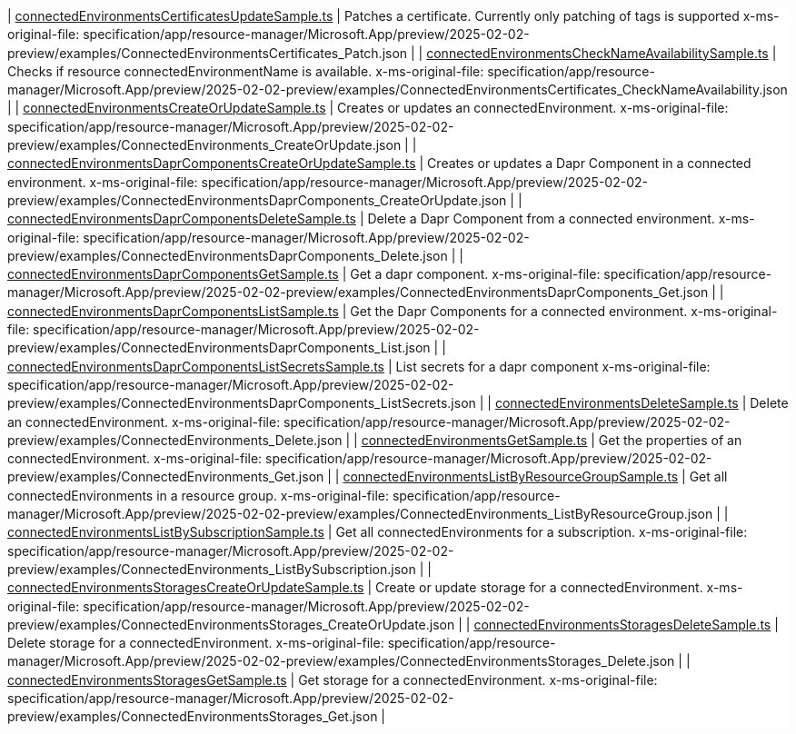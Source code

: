 | [connectedEnvironmentsCertificatesUpdateSample.ts][connectedenvironmentscertificatesupdatesample]                                       | Patches a certificate. Currently only patching of tags is supported x-ms-original-file: specification/app/resource-manager/Microsoft.App/preview/2025-02-02-preview/examples/ConnectedEnvironmentsCertificates_Patch.json                                    |
| [connectedEnvironmentsCheckNameAvailabilitySample.ts][connectedenvironmentschecknameavailabilitysample]                                 | Checks if resource connectedEnvironmentName is available. x-ms-original-file: specification/app/resource-manager/Microsoft.App/preview/2025-02-02-preview/examples/ConnectedEnvironmentsCertificates_CheckNameAvailability.json                              |
| [connectedEnvironmentsCreateOrUpdateSample.ts][connectedenvironmentscreateorupdatesample]                                               | Creates or updates an connectedEnvironment. x-ms-original-file: specification/app/resource-manager/Microsoft.App/preview/2025-02-02-preview/examples/ConnectedEnvironments_CreateOrUpdate.json                                                               |
| [connectedEnvironmentsDaprComponentsCreateOrUpdateSample.ts][connectedenvironmentsdaprcomponentscreateorupdatesample]                   | Creates or updates a Dapr Component in a connected environment. x-ms-original-file: specification/app/resource-manager/Microsoft.App/preview/2025-02-02-preview/examples/ConnectedEnvironmentsDaprComponents_CreateOrUpdate.json                             |
| [connectedEnvironmentsDaprComponentsDeleteSample.ts][connectedenvironmentsdaprcomponentsdeletesample]                                   | Delete a Dapr Component from a connected environment. x-ms-original-file: specification/app/resource-manager/Microsoft.App/preview/2025-02-02-preview/examples/ConnectedEnvironmentsDaprComponents_Delete.json                                               |
| [connectedEnvironmentsDaprComponentsGetSample.ts][connectedenvironmentsdaprcomponentsgetsample]                                         | Get a dapr component. x-ms-original-file: specification/app/resource-manager/Microsoft.App/preview/2025-02-02-preview/examples/ConnectedEnvironmentsDaprComponents_Get.json                                                                                  |
| [connectedEnvironmentsDaprComponentsListSample.ts][connectedenvironmentsdaprcomponentslistsample]                                       | Get the Dapr Components for a connected environment. x-ms-original-file: specification/app/resource-manager/Microsoft.App/preview/2025-02-02-preview/examples/ConnectedEnvironmentsDaprComponents_List.json                                                  |
| [connectedEnvironmentsDaprComponentsListSecretsSample.ts][connectedenvironmentsdaprcomponentslistsecretssample]                         | List secrets for a dapr component x-ms-original-file: specification/app/resource-manager/Microsoft.App/preview/2025-02-02-preview/examples/ConnectedEnvironmentsDaprComponents_ListSecrets.json                                                              |
| [connectedEnvironmentsDeleteSample.ts][connectedenvironmentsdeletesample]                                                               | Delete an connectedEnvironment. x-ms-original-file: specification/app/resource-manager/Microsoft.App/preview/2025-02-02-preview/examples/ConnectedEnvironments_Delete.json                                                                                   |
| [connectedEnvironmentsGetSample.ts][connectedenvironmentsgetsample]                                                                     | Get the properties of an connectedEnvironment. x-ms-original-file: specification/app/resource-manager/Microsoft.App/preview/2025-02-02-preview/examples/ConnectedEnvironments_Get.json                                                                       |
| [connectedEnvironmentsListByResourceGroupSample.ts][connectedenvironmentslistbyresourcegroupsample]                                     | Get all connectedEnvironments in a resource group. x-ms-original-file: specification/app/resource-manager/Microsoft.App/preview/2025-02-02-preview/examples/ConnectedEnvironments_ListByResourceGroup.json                                                   |
| [connectedEnvironmentsListBySubscriptionSample.ts][connectedenvironmentslistbysubscriptionsample]                                       | Get all connectedEnvironments for a subscription. x-ms-original-file: specification/app/resource-manager/Microsoft.App/preview/2025-02-02-preview/examples/ConnectedEnvironments_ListBySubscription.json                                                     |
| [connectedEnvironmentsStoragesCreateOrUpdateSample.ts][connectedenvironmentsstoragescreateorupdatesample]                               | Create or update storage for a connectedEnvironment. x-ms-original-file: specification/app/resource-manager/Microsoft.App/preview/2025-02-02-preview/examples/ConnectedEnvironmentsStorages_CreateOrUpdate.json                                              |
| [connectedEnvironmentsStoragesDeleteSample.ts][connectedenvironmentsstoragesdeletesample]                                               | Delete storage for a connectedEnvironment. x-ms-original-file: specification/app/resource-manager/Microsoft.App/preview/2025-02-02-preview/examples/ConnectedEnvironmentsStorages_Delete.json                                                                |
| [connectedEnvironmentsStoragesGetSample.ts][connectedenvironmentsstoragesgetsample]                                                     | Get storage for a connectedEnvironment. x-ms-original-file: specification/app/resource-manager/Microsoft.App/preview/2025-02-02-preview/examples/ConnectedEnvironmentsStorages_Get.json                                                                      |

[appresiliencycreateorupdatesample]: https://github.com/Azure/azure-sdk-for-js/blob/main/sdk/appcontainers/arm-appcontainers/samples/v3-beta/typescript/src/appResiliencyCreateOrUpdateSample.ts
[appresiliencydeletesample]: https://github.com/Azure/azure-sdk-for-js/blob/main/sdk/appcontainers/arm-appcontainers/samples/v3-beta/typescript/src/appResiliencyDeleteSample.ts
[appresiliencygetsample]: https://github.com/Azure/azure-sdk-for-js/blob/main/sdk/appcontainers/arm-appcontainers/samples/v3-beta/typescript/src/appResiliencyGetSample.ts
[appresiliencylistsample]: https://github.com/Azure/azure-sdk-for-js/blob/main/sdk/appcontainers/arm-appcontainers/samples/v3-beta/typescript/src/appResiliencyListSample.ts
[appresiliencyupdatesample]: https://github.com/Azure/azure-sdk-for-js/blob/main/sdk/appcontainers/arm-appcontainers/samples/v3-beta/typescript/src/appResiliencyUpdateSample.ts
[availableworkloadprofilesgetsample]: https://github.com/Azure/azure-sdk-for-js/blob/main/sdk/appcontainers/arm-appcontainers/samples/v3-beta/typescript/src/availableWorkloadProfilesGetSample.ts
[billingmetersgetsample]: https://github.com/Azure/azure-sdk-for-js/blob/main/sdk/appcontainers/arm-appcontainers/samples/v3-beta/typescript/src/billingMetersGetSample.ts
[buildauthtokenlistsample]: https://github.com/Azure/azure-sdk-for-js/blob/main/sdk/appcontainers/arm-appcontainers/samples/v3-beta/typescript/src/buildAuthTokenListSample.ts
[builderscreateorupdatesample]: https://github.com/Azure/azure-sdk-for-js/blob/main/sdk/appcontainers/arm-appcontainers/samples/v3-beta/typescript/src/buildersCreateOrUpdateSample.ts
[buildersdeletesample]: https://github.com/Azure/azure-sdk-for-js/blob/main/sdk/appcontainers/arm-appcontainers/samples/v3-beta/typescript/src/buildersDeleteSample.ts
[buildersgetsample]: https://github.com/Azure/azure-sdk-for-js/blob/main/sdk/appcontainers/arm-appcontainers/samples/v3-beta/typescript/src/buildersGetSample.ts
[builderslistbyresourcegroupsample]: https://github.com/Azure/azure-sdk-for-js/blob/main/sdk/appcontainers/arm-appcontainers/samples/v3-beta/typescript/src/buildersListByResourceGroupSample.ts
[builderslistbysubscriptionsample]: https://github.com/Azure/azure-sdk-for-js/blob/main/sdk/appcontainers/arm-appcontainers/samples/v3-beta/typescript/src/buildersListBySubscriptionSample.ts
[buildersupdatesample]: https://github.com/Azure/azure-sdk-for-js/blob/main/sdk/appcontainers/arm-appcontainers/samples/v3-beta/typescript/src/buildersUpdateSample.ts
[buildsbybuilderresourcelistsample]: https://github.com/Azure/azure-sdk-for-js/blob/main/sdk/appcontainers/arm-appcontainers/samples/v3-beta/typescript/src/buildsByBuilderResourceListSample.ts
[buildscreateorupdatesample]: https://github.com/Azure/azure-sdk-for-js/blob/main/sdk/appcontainers/arm-appcontainers/samples/v3-beta/typescript/src/buildsCreateOrUpdateSample.ts
[buildsdeletesample]: https://github.com/Azure/azure-sdk-for-js/blob/main/sdk/appcontainers/arm-appcontainers/samples/v3-beta/typescript/src/buildsDeleteSample.ts
[buildsgetsample]: https://github.com/Azure/azure-sdk-for-js/blob/main/sdk/appcontainers/arm-appcontainers/samples/v3-beta/typescript/src/buildsGetSample.ts
[certificatescreateorupdatesample]: https://github.com/Azure/azure-sdk-for-js/blob/main/sdk/appcontainers/arm-appcontainers/samples/v3-beta/typescript/src/certificatesCreateOrUpdateSample.ts
[certificatesdeletesample]: https://github.com/Azure/azure-sdk-for-js/blob/main/sdk/appcontainers/arm-appcontainers/samples/v3-beta/typescript/src/certificatesDeleteSample.ts
[certificatesgetsample]: https://github.com/Azure/azure-sdk-for-js/blob/main/sdk/appcontainers/arm-appcontainers/samples/v3-beta/typescript/src/certificatesGetSample.ts
[certificateslistsample]: https://github.com/Azure/azure-sdk-for-js/blob/main/sdk/appcontainers/arm-appcontainers/samples/v3-beta/typescript/src/certificatesListSample.ts
[certificatesupdatesample]: https://github.com/Azure/azure-sdk-for-js/blob/main/sdk/appcontainers/arm-appcontainers/samples/v3-beta/typescript/src/certificatesUpdateSample.ts
[connectedenvironmentscertificatescreateorupdatesample]: https://github.com/Azure/azure-sdk-for-js/blob/main/sdk/appcontainers/arm-appcontainers/samples/v3-beta/typescript/src/connectedEnvironmentsCertificatesCreateOrUpdateSample.ts
[connectedenvironmentscertificatesdeletesample]: https://github.com/Azure/azure-sdk-for-js/blob/main/sdk/appcontainers/arm-appcontainers/samples/v3-beta/typescript/src/connectedEnvironmentsCertificatesDeleteSample.ts
[connectedenvironmentscertificatesgetsample]: https://github.com/Azure/azure-sdk-for-js/blob/main/sdk/appcontainers/arm-appcontainers/samples/v3-beta/typescript/src/connectedEnvironmentsCertificatesGetSample.ts
[connectedenvironmentscertificateslistsample]: https://github.com/Azure/azure-sdk-for-js/blob/main/sdk/appcontainers/arm-appcontainers/samples/v3-beta/typescript/src/connectedEnvironmentsCertificatesListSample.ts
[connectedenvironmentscertificatesupdatesample]: https://github.com/Azure/azure-sdk-for-js/blob/main/sdk/appcontainers/arm-appcontainers/samples/v3-beta/typescript/src/connectedEnvironmentsCertificatesUpdateSample.ts
[connectedenvironmentschecknameavailabilitysample]: https://github.com/Azure/azure-sdk-for-js/blob/main/sdk/appcontainers/arm-appcontainers/samples/v3-beta/typescript/src/connectedEnvironmentsCheckNameAvailabilitySample.ts
[connectedenvironmentscreateorupdatesample]: https://github.com/Azure/azure-sdk-for-js/blob/main/sdk/appcontainers/arm-appcontainers/samples/v3-beta/typescript/src/connectedEnvironmentsCreateOrUpdateSample.ts
[connectedenvironmentsdaprcomponentscreateorupdatesample]: https://github.com/Azure/azure-sdk-for-js/blob/main/sdk/appcontainers/arm-appcontainers/samples/v3-beta/typescript/src/connectedEnvironmentsDaprComponentsCreateOrUpdateSample.ts
[connectedenvironmentsdaprcomponentsdeletesample]: https://github.com/Azure/azure-sdk-for-js/blob/main/sdk/appcontainers/arm-appcontainers/samples/v3-beta/typescript/src/connectedEnvironmentsDaprComponentsDeleteSample.ts
[connectedenvironmentsdaprcomponentsgetsample]: https://github.com/Azure/azure-sdk-for-js/blob/main/sdk/appcontainers/arm-appcontainers/samples/v3-beta/typescript/src/connectedEnvironmentsDaprComponentsGetSample.ts
[connectedenvironmentsdaprcomponentslistsample]: https://github.com/Azure/azure-sdk-for-js/blob/main/sdk/appcontainers/arm-appcontainers/samples/v3-beta/typescript/src/connectedEnvironmentsDaprComponentsListSample.ts
[connectedenvironmentsdaprcomponentslistsecretssample]: https://github.com/Azure/azure-sdk-for-js/blob/main/sdk/appcontainers/arm-appcontainers/samples/v3-beta/typescript/src/connectedEnvironmentsDaprComponentsListSecretsSample.ts
[connectedenvironmentsdeletesample]: https://github.com/Azure/azure-sdk-for-js/blob/main/sdk/appcontainers/arm-appcontainers/samples/v3-beta/typescript/src/connectedEnvironmentsDeleteSample.ts
[connectedenvironmentsgetsample]: https://github.com/Azure/azure-sdk-for-js/blob/main/sdk/appcontainers/arm-appcontainers/samples/v3-beta/typescript/src/connectedEnvironmentsGetSample.ts
[connectedenvironmentslistbyresourcegroupsample]: https://github.com/Azure/azure-sdk-for-js/blob/main/sdk/appcontainers/arm-appcontainers/samples/v3-beta/typescript/src/connectedEnvironmentsListByResourceGroupSample.ts
[connectedenvironmentslistbysubscriptionsample]: https://github.com/Azure/azure-sdk-for-js/blob/main/sdk/appcontainers/arm-appcontainers/samples/v3-beta/typescript/src/connectedEnvironmentsListBySubscriptionSample.ts
[connectedenvironmentsstoragescreateorupdatesample]: https://github.com/Azure/azure-sdk-for-js/blob/main/sdk/appcontainers/arm-appcontainers/samples/v3-beta/typescript/src/connectedEnvironmentsStoragesCreateOrUpdateSample.ts
[connectedenvironmentsstoragesdeletesample]: https://github.com/Azure/azure-sdk-for-js/blob/main/sdk/appcontainers/arm-appcontainers/samples/v3-beta/typescript/src/connectedEnvironmentsStoragesDeleteSample.ts
[connectedenvironmentsstoragesgetsample]: https://github.com/Azure/azure-sdk-for-js/blob/main/sdk/appcontainers/arm-appcontainers/samples/v3-beta/typescript/src/connectedEnvironmentsStoragesGetSample.ts
[connectedenvironmentsstorageslistsample]: https://github.com/Azure/azure-sdk-for-js/blob/main/sdk/appcontainers/arm-appcontainers/samples/v3-beta/typescript/src/connectedEnvironmentsStoragesListSample.ts
[connectedenvironmentsupdatesample]: https://github.com/Azure/azure-sdk-for-js/blob/main/sdk/appcontainers/arm-appcontainers/samples/v3-beta/typescript/src/connectedEnvironmentsUpdateSample.ts
[containerappsauthconfigscreateorupdatesample]: https://github.com/Azure/azure-sdk-for-js/blob/main/sdk/appcontainers/arm-appcontainers/samples/v3-beta/typescript/src/containerAppsAuthConfigsCreateOrUpdateSample.ts
[containerappsauthconfigsdeletesample]: https://github.com/Azure/azure-sdk-for-js/blob/main/sdk/appcontainers/arm-appcontainers/samples/v3-beta/typescript/src/containerAppsAuthConfigsDeleteSample.ts
[containerappsauthconfigsgetsample]: https://github.com/Azure/azure-sdk-for-js/blob/main/sdk/appcontainers/arm-appcontainers/samples/v3-beta/typescript/src/containerAppsAuthConfigsGetSample.ts
[containerappsauthconfigslistbycontainerappsample]: https://github.com/Azure/azure-sdk-for-js/blob/main/sdk/appcontainers/arm-appcontainers/samples/v3-beta/typescript/src/containerAppsAuthConfigsListByContainerAppSample.ts
[containerappsbuildsbycontainerapplistsample]: https://github.com/Azure/azure-sdk-for-js/blob/main/sdk/appcontainers/arm-appcontainers/samples/v3-beta/typescript/src/containerAppsBuildsByContainerAppListSample.ts
[containerappsbuildsdeletesample]: https://github.com/Azure/azure-sdk-for-js/blob/main/sdk/appcontainers/arm-appcontainers/samples/v3-beta/typescript/src/containerAppsBuildsDeleteSample.ts
[containerappsbuildsgetsample]: https://github.com/Azure/azure-sdk-for-js/blob/main/sdk/appcontainers/arm-appcontainers/samples/v3-beta/typescript/src/containerAppsBuildsGetSample.ts
[containerappscreateorupdatesample]: https://github.com/Azure/azure-sdk-for-js/blob/main/sdk/appcontainers/arm-appcontainers/samples/v3-beta/typescript/src/containerAppsCreateOrUpdateSample.ts
[containerappsdeletesample]: https://github.com/Azure/azure-sdk-for-js/blob/main/sdk/appcontainers/arm-appcontainers/samples/v3-beta/typescript/src/containerAppsDeleteSample.ts
[containerappsdiagnosticsgetdetectorsample]: https://github.com/Azure/azure-sdk-for-js/blob/main/sdk/appcontainers/arm-appcontainers/samples/v3-beta/typescript/src/containerAppsDiagnosticsGetDetectorSample.ts
[containerappsdiagnosticsgetrevisionsample]: https://github.com/Azure/azure-sdk-for-js/blob/main/sdk/appcontainers/arm-appcontainers/samples/v3-beta/typescript/src/containerAppsDiagnosticsGetRevisionSample.ts
[containerappsdiagnosticsgetrootsample]: https://github.com/Azure/azure-sdk-for-js/blob/main/sdk/appcontainers/arm-appcontainers/samples/v3-beta/typescript/src/containerAppsDiagnosticsGetRootSample.ts
[containerappsdiagnosticslistdetectorssample]: https://github.com/Azure/azure-sdk-for-js/blob/main/sdk/appcontainers/arm-appcontainers/samples/v3-beta/typescript/src/containerAppsDiagnosticsListDetectorsSample.ts
[containerappsdiagnosticslistrevisionssample]: https://github.com/Azure/azure-sdk-for-js/blob/main/sdk/appcontainers/arm-appcontainers/samples/v3-beta/typescript/src/containerAppsDiagnosticsListRevisionsSample.ts
[containerappsgetauthtokensample]: https://github.com/Azure/azure-sdk-for-js/blob/main/sdk/appcontainers/arm-appcontainers/samples/v3-beta/typescript/src/containerAppsGetAuthTokenSample.ts
[containerappsgetsample]: https://github.com/Azure/azure-sdk-for-js/blob/main/sdk/appcontainers/arm-appcontainers/samples/v3-beta/typescript/src/containerAppsGetSample.ts
[containerappslabelhistorydeletelabelhistorysample]: https://github.com/Azure/azure-sdk-for-js/blob/main/sdk/appcontainers/arm-appcontainers/samples/v3-beta/typescript/src/containerAppsLabelHistoryDeleteLabelHistorySample.ts
[containerappslabelhistorygetlabelhistorysample]: https://github.com/Azure/azure-sdk-for-js/blob/main/sdk/appcontainers/arm-appcontainers/samples/v3-beta/typescript/src/containerAppsLabelHistoryGetLabelHistorySample.ts
[containerappslabelhistorylistlabelhistorysample]: https://github.com/Azure/azure-sdk-for-js/blob/main/sdk/appcontainers/arm-appcontainers/samples/v3-beta/typescript/src/containerAppsLabelHistoryListLabelHistorySample.ts
[containerappslistbyresourcegroupsample]: https://github.com/Azure/azure-sdk-for-js/blob/main/sdk/appcontainers/arm-appcontainers/samples/v3-beta/typescript/src/containerAppsListByResourceGroupSample.ts
[containerappslistbysubscriptionsample]: https://github.com/Azure/azure-sdk-for-js/blob/main/sdk/appcontainers/arm-appcontainers/samples/v3-beta/typescript/src/containerAppsListBySubscriptionSample.ts
[containerappslistcustomhostnameanalysissample]: https://github.com/Azure/azure-sdk-for-js/blob/main/sdk/appcontainers/arm-appcontainers/samples/v3-beta/typescript/src/containerAppsListCustomHostNameAnalysisSample.ts
[containerappslistsecretssample]: https://github.com/Azure/azure-sdk-for-js/blob/main/sdk/appcontainers/arm-appcontainers/samples/v3-beta/typescript/src/containerAppsListSecretsSample.ts
[containerappspatchesapplysample]: https://github.com/Azure/azure-sdk-for-js/blob/main/sdk/appcontainers/arm-appcontainers/samples/v3-beta/typescript/src/containerAppsPatchesApplySample.ts
[containerappspatchesdeletesample]: https://github.com/Azure/azure-sdk-for-js/blob/main/sdk/appcontainers/arm-appcontainers/samples/v3-beta/typescript/src/containerAppsPatchesDeleteSample.ts
[containerappspatchesgetsample]: https://github.com/Azure/azure-sdk-for-js/blob/main/sdk/appcontainers/arm-appcontainers/samples/v3-beta/typescript/src/containerAppsPatchesGetSample.ts
[containerappspatcheslistbycontainerappsample]: https://github.com/Azure/azure-sdk-for-js/blob/main/sdk/appcontainers/arm-appcontainers/samples/v3-beta/typescript/src/containerAppsPatchesListByContainerAppSample.ts
[containerappspatchesskipconfiguresample]: https://github.com/Azure/azure-sdk-for-js/blob/main/sdk/appcontainers/arm-appcontainers/samples/v3-beta/typescript/src/containerAppsPatchesSkipConfigureSample.ts
[containerappsrevisionreplicasgetreplicasample]: https://github.com/Azure/azure-sdk-for-js/blob/main/sdk/appcontainers/arm-appcontainers/samples/v3-beta/typescript/src/containerAppsRevisionReplicasGetReplicaSample.ts
[containerappsrevisionreplicaslistreplicassample]: https://github.com/Azure/azure-sdk-for-js/blob/main/sdk/appcontainers/arm-appcontainers/samples/v3-beta/typescript/src/containerAppsRevisionReplicasListReplicasSample.ts
[containerappsrevisionsactivaterevisionsample]: https://github.com/Azure/azure-sdk-for-js/blob/main/sdk/appcontainers/arm-appcontainers/samples/v3-beta/typescript/src/containerAppsRevisionsActivateRevisionSample.ts
[containerappsrevisionsdeactivaterevisionsample]: https://github.com/Azure/azure-sdk-for-js/blob/main/sdk/appcontainers/arm-appcontainers/samples/v3-beta/typescript/src/containerAppsRevisionsDeactivateRevisionSample.ts
[containerappsrevisionsgetrevisionsample]: https://github.com/Azure/azure-sdk-for-js/blob/main/sdk/appcontainers/arm-appcontainers/samples/v3-beta/typescript/src/containerAppsRevisionsGetRevisionSample.ts
[containerappsrevisionslistrevisionssample]: https://github.com/Azure/azure-sdk-for-js/blob/main/sdk/appcontainers/arm-appcontainers/samples/v3-beta/typescript/src/containerAppsRevisionsListRevisionsSample.ts
[containerappsrevisionsrestartrevisionsample]: https://github.com/Azure/azure-sdk-for-js/blob/main/sdk/appcontainers/arm-appcontainers/samples/v3-beta/typescript/src/containerAppsRevisionsRestartRevisionSample.ts
[containerappssessionpoolscreateorupdatesample]: https://github.com/Azure/azure-sdk-for-js/blob/main/sdk/appcontainers/arm-appcontainers/samples/v3-beta/typescript/src/containerAppsSessionPoolsCreateOrUpdateSample.ts
[containerappssessionpoolsdeletesample]: https://github.com/Azure/azure-sdk-for-js/blob/main/sdk/appcontainers/arm-appcontainers/samples/v3-beta/typescript/src/containerAppsSessionPoolsDeleteSample.ts
[containerappssessionpoolsgetsample]: https://github.com/Azure/azure-sdk-for-js/blob/main/sdk/appcontainers/arm-appcontainers/samples/v3-beta/typescript/src/containerAppsSessionPoolsGetSample.ts
[containerappssessionpoolslistbyresourcegroupsample]: https://github.com/Azure/azure-sdk-for-js/blob/main/sdk/appcontainers/arm-appcontainers/samples/v3-beta/typescript/src/containerAppsSessionPoolsListByResourceGroupSample.ts
[containerappssessionpoolslistbysubscriptionsample]: https://github.com/Azure/azure-sdk-for-js/blob/main/sdk/appcontainers/arm-appcontainers/samples/v3-beta/typescript/src/containerAppsSessionPoolsListBySubscriptionSample.ts
[containerappssessionpoolsupdatesample]: https://github.com/Azure/azure-sdk-for-js/blob/main/sdk/appcontainers/arm-appcontainers/samples/v3-beta/typescript/src/containerAppsSessionPoolsUpdateSample.ts
[containerappssourcecontrolscreateorupdatesample]: https://github.com/Azure/azure-sdk-for-js/blob/main/sdk/appcontainers/arm-appcontainers/samples/v3-beta/typescript/src/containerAppsSourceControlsCreateOrUpdateSample.ts
[containerappssourcecontrolsdeletesample]: https://github.com/Azure/azure-sdk-for-js/blob/main/sdk/appcontainers/arm-appcontainers/samples/v3-beta/typescript/src/containerAppsSourceControlsDeleteSample.ts
[containerappssourcecontrolsgetsample]: https://github.com/Azure/azure-sdk-for-js/blob/main/sdk/appcontainers/arm-appcontainers/samples/v3-beta/typescript/src/containerAppsSourceControlsGetSample.ts
[containerappssourcecontrolslistbycontainerappsample]: https://github.com/Azure/azure-sdk-for-js/blob/main/sdk/appcontainers/arm-appcontainers/samples/v3-beta/typescript/src/containerAppsSourceControlsListByContainerAppSample.ts
[containerappsstartsample]: https://github.com/Azure/azure-sdk-for-js/blob/main/sdk/appcontainers/arm-appcontainers/samples/v3-beta/typescript/src/containerAppsStartSample.ts
[containerappsstopsample]: https://github.com/Azure/azure-sdk-for-js/blob/main/sdk/appcontainers/arm-appcontainers/samples/v3-beta/typescript/src/containerAppsStopSample.ts
[containerappsupdatesample]: https://github.com/Azure/azure-sdk-for-js/blob/main/sdk/appcontainers/arm-appcontainers/samples/v3-beta/typescript/src/containerAppsUpdateSample.ts
[daprcomponentresiliencypoliciescreateorupdatesample]: https://github.com/Azure/azure-sdk-for-js/blob/main/sdk/appcontainers/arm-appcontainers/samples/v3-beta/typescript/src/daprComponentResiliencyPoliciesCreateOrUpdateSample.ts
[daprcomponentresiliencypoliciesdeletesample]: https://github.com/Azure/azure-sdk-for-js/blob/main/sdk/appcontainers/arm-appcontainers/samples/v3-beta/typescript/src/daprComponentResiliencyPoliciesDeleteSample.ts
[daprcomponentresiliencypoliciesgetsample]: https://github.com/Azure/azure-sdk-for-js/blob/main/sdk/appcontainers/arm-appcontainers/samples/v3-beta/typescript/src/daprComponentResiliencyPoliciesGetSample.ts
[daprcomponentresiliencypolicieslistsample]: https://github.com/Azure/azure-sdk-for-js/blob/main/sdk/appcontainers/arm-appcontainers/samples/v3-beta/typescript/src/daprComponentResiliencyPoliciesListSample.ts
[daprcomponentscreateorupdatesample]: https://github.com/Azure/azure-sdk-for-js/blob/main/sdk/appcontainers/arm-appcontainers/samples/v3-beta/typescript/src/daprComponentsCreateOrUpdateSample.ts
[daprcomponentsdeletesample]: https://github.com/Azure/azure-sdk-for-js/blob/main/sdk/appcontainers/arm-appcontainers/samples/v3-beta/typescript/src/daprComponentsDeleteSample.ts
[daprcomponentsgetsample]: https://github.com/Azure/azure-sdk-for-js/blob/main/sdk/appcontainers/arm-appcontainers/samples/v3-beta/typescript/src/daprComponentsGetSample.ts
[daprcomponentslistsample]: https://github.com/Azure/azure-sdk-for-js/blob/main/sdk/appcontainers/arm-appcontainers/samples/v3-beta/typescript/src/daprComponentsListSample.ts
[daprcomponentslistsecretssample]: https://github.com/Azure/azure-sdk-for-js/blob/main/sdk/appcontainers/arm-appcontainers/samples/v3-beta/typescript/src/daprComponentsListSecretsSample.ts
[daprsubscriptionscreateorupdatesample]: https://github.com/Azure/azure-sdk-for-js/blob/main/sdk/appcontainers/arm-appcontainers/samples/v3-beta/typescript/src/daprSubscriptionsCreateOrUpdateSample.ts
[daprsubscriptionsdeletesample]: https://github.com/Azure/azure-sdk-for-js/blob/main/sdk/appcontainers/arm-appcontainers/samples/v3-beta/typescript/src/daprSubscriptionsDeleteSample.ts
[daprsubscriptionsgetsample]: https://github.com/Azure/azure-sdk-for-js/blob/main/sdk/appcontainers/arm-appcontainers/samples/v3-beta/typescript/src/daprSubscriptionsGetSample.ts
[daprsubscriptionslistsample]: https://github.com/Azure/azure-sdk-for-js/blob/main/sdk/appcontainers/arm-appcontainers/samples/v3-beta/typescript/src/daprSubscriptionsListSample.ts
[dotnetcomponentscreateorupdatesample]: https://github.com/Azure/azure-sdk-for-js/blob/main/sdk/appcontainers/arm-appcontainers/samples/v3-beta/typescript/src/dotNetComponentsCreateOrUpdateSample.ts
[dotnetcomponentsdeletesample]: https://github.com/Azure/azure-sdk-for-js/blob/main/sdk/appcontainers/arm-appcontainers/samples/v3-beta/typescript/src/dotNetComponentsDeleteSample.ts
[dotnetcomponentsgetsample]: https://github.com/Azure/azure-sdk-for-js/blob/main/sdk/appcontainers/arm-appcontainers/samples/v3-beta/typescript/src/dotNetComponentsGetSample.ts
[dotnetcomponentslistsample]: https://github.com/Azure/azure-sdk-for-js/blob/main/sdk/appcontainers/arm-appcontainers/samples/v3-beta/typescript/src/dotNetComponentsListSample.ts
[dotnetcomponentsupdatesample]: https://github.com/Azure/azure-sdk-for-js/blob/main/sdk/appcontainers/arm-appcontainers/samples/v3-beta/typescript/src/dotNetComponentsUpdateSample.ts
[functionsextensioninvokefunctionshostsample]: https://github.com/Azure/azure-sdk-for-js/blob/main/sdk/appcontainers/arm-appcontainers/samples/v3-beta/typescript/src/functionsExtensionInvokeFunctionsHostSample.ts
[getcustomdomainverificationidsample]: https://github.com/Azure/azure-sdk-for-js/blob/main/sdk/appcontainers/arm-appcontainers/samples/v3-beta/typescript/src/getCustomDomainVerificationIdSample.ts
[httprouteconfigcreateorupdatesample]: https://github.com/Azure/azure-sdk-for-js/blob/main/sdk/appcontainers/arm-appcontainers/samples/v3-beta/typescript/src/httpRouteConfigCreateOrUpdateSample.ts
[httprouteconfigdeletesample]: https://github.com/Azure/azure-sdk-for-js/blob/main/sdk/appcontainers/arm-appcontainers/samples/v3-beta/typescript/src/httpRouteConfigDeleteSample.ts
[httprouteconfiggetsample]: https://github.com/Azure/azure-sdk-for-js/blob/main/sdk/appcontainers/arm-appcontainers/samples/v3-beta/typescript/src/httpRouteConfigGetSample.ts
[httprouteconfiglistsample]: https://github.com/Azure/azure-sdk-for-js/blob/main/sdk/appcontainers/arm-appcontainers/samples/v3-beta/typescript/src/httpRouteConfigListSample.ts
[httprouteconfigupdatesample]: https://github.com/Azure/azure-sdk-for-js/blob/main/sdk/appcontainers/arm-appcontainers/samples/v3-beta/typescript/src/httpRouteConfigUpdateSample.ts
[javacomponentscreateorupdatesample]: https://github.com/Azure/azure-sdk-for-js/blob/main/sdk/appcontainers/arm-appcontainers/samples/v3-beta/typescript/src/javaComponentsCreateOrUpdateSample.ts
[javacomponentsdeletesample]: https://github.com/Azure/azure-sdk-for-js/blob/main/sdk/appcontainers/arm-appcontainers/samples/v3-beta/typescript/src/javaComponentsDeleteSample.ts
[javacomponentsgetsample]: https://github.com/Azure/azure-sdk-for-js/blob/main/sdk/appcontainers/arm-appcontainers/samples/v3-beta/typescript/src/javaComponentsGetSample.ts
[javacomponentslistsample]: https://github.com/Azure/azure-sdk-for-js/blob/main/sdk/appcontainers/arm-appcontainers/samples/v3-beta/typescript/src/javaComponentsListSample.ts
[javacomponentsupdatesample]: https://github.com/Azure/azure-sdk-for-js/blob/main/sdk/appcontainers/arm-appcontainers/samples/v3-beta/typescript/src/javaComponentsUpdateSample.ts
[jobexecutionsample]: https://github.com/Azure/azure-sdk-for-js/blob/main/sdk/appcontainers/arm-appcontainers/samples/v3-beta/typescript/src/jobExecutionSample.ts
[jobscreateorupdatesample]: https://github.com/Azure/azure-sdk-for-js/blob/main/sdk/appcontainers/arm-appcontainers/samples/v3-beta/typescript/src/jobsCreateOrUpdateSample.ts
[jobsdeletesample]: https://github.com/Azure/azure-sdk-for-js/blob/main/sdk/appcontainers/arm-appcontainers/samples/v3-beta/typescript/src/jobsDeleteSample.ts
[jobsexecutionslistsample]: https://github.com/Azure/azure-sdk-for-js/blob/main/sdk/appcontainers/arm-appcontainers/samples/v3-beta/typescript/src/jobsExecutionsListSample.ts
[jobsgetdetectorsample]: https://github.com/Azure/azure-sdk-for-js/blob/main/sdk/appcontainers/arm-appcontainers/samples/v3-beta/typescript/src/jobsGetDetectorSample.ts
[jobsgetsample]: https://github.com/Azure/azure-sdk-for-js/blob/main/sdk/appcontainers/arm-appcontainers/samples/v3-beta/typescript/src/jobsGetSample.ts
[jobslistbyresourcegroupsample]: https://github.com/Azure/azure-sdk-for-js/blob/main/sdk/appcontainers/arm-appcontainers/samples/v3-beta/typescript/src/jobsListByResourceGroupSample.ts
[jobslistbysubscriptionsample]: https://github.com/Azure/azure-sdk-for-js/blob/main/sdk/appcontainers/arm-appcontainers/samples/v3-beta/typescript/src/jobsListBySubscriptionSample.ts
[jobslistdetectorssample]: https://github.com/Azure/azure-sdk-for-js/blob/main/sdk/appcontainers/arm-appcontainers/samples/v3-beta/typescript/src/jobsListDetectorsSample.ts
[jobslistsecretssample]: https://github.com/Azure/azure-sdk-for-js/blob/main/sdk/appcontainers/arm-appcontainers/samples/v3-beta/typescript/src/jobsListSecretsSample.ts
[jobsproxygetsample]: https://github.com/Azure/azure-sdk-for-js/blob/main/sdk/appcontainers/arm-appcontainers/samples/v3-beta/typescript/src/jobsProxyGetSample.ts
[jobsresumesample]: https://github.com/Azure/azure-sdk-for-js/blob/main/sdk/appcontainers/arm-appcontainers/samples/v3-beta/typescript/src/jobsResumeSample.ts
[jobsstartsample]: https://github.com/Azure/azure-sdk-for-js/blob/main/sdk/appcontainers/arm-appcontainers/samples/v3-beta/typescript/src/jobsStartSample.ts
[jobsstopexecutionsample]: https://github.com/Azure/azure-sdk-for-js/blob/main/sdk/appcontainers/arm-appcontainers/samples/v3-beta/typescript/src/jobsStopExecutionSample.ts
[jobsstopmultipleexecutionssample]: https://github.com/Azure/azure-sdk-for-js/blob/main/sdk/appcontainers/arm-appcontainers/samples/v3-beta/typescript/src/jobsStopMultipleExecutionsSample.ts
[jobssuspendsample]: https://github.com/Azure/azure-sdk-for-js/blob/main/sdk/appcontainers/arm-appcontainers/samples/v3-beta/typescript/src/jobsSuspendSample.ts
[jobsupdatesample]: https://github.com/Azure/azure-sdk-for-js/blob/main/sdk/appcontainers/arm-appcontainers/samples/v3-beta/typescript/src/jobsUpdateSample.ts
[logicappscreateorupdatesample]: https://github.com/Azure/azure-sdk-for-js/blob/main/sdk/appcontainers/arm-appcontainers/samples/v3-beta/typescript/src/logicAppsCreateOrUpdateSample.ts
[logicappsdeletesample]: https://github.com/Azure/azure-sdk-for-js/blob/main/sdk/appcontainers/arm-appcontainers/samples/v3-beta/typescript/src/logicAppsDeleteSample.ts
[logicappsdeployworkflowartifactssample]: https://github.com/Azure/azure-sdk-for-js/blob/main/sdk/appcontainers/arm-appcontainers/samples/v3-beta/typescript/src/logicAppsDeployWorkflowArtifactsSample.ts
[logicappsgetsample]: https://github.com/Azure/azure-sdk-for-js/blob/main/sdk/appcontainers/arm-appcontainers/samples/v3-beta/typescript/src/logicAppsGetSample.ts
[logicappsgetworkflowsample]: https://github.com/Azure/azure-sdk-for-js/blob/main/sdk/appcontainers/arm-appcontainers/samples/v3-beta/typescript/src/logicAppsGetWorkflowSample.ts
[logicappsinvokesample]: https://github.com/Azure/azure-sdk-for-js/blob/main/sdk/appcontainers/arm-appcontainers/samples/v3-beta/typescript/src/logicAppsInvokeSample.ts
[logicappslistworkflowsconnectionssample]: https://github.com/Azure/azure-sdk-for-js/blob/main/sdk/appcontainers/arm-appcontainers/samples/v3-beta/typescript/src/logicAppsListWorkflowsConnectionsSample.ts
[logicappslistworkflowssample]: https://github.com/Azure/azure-sdk-for-js/blob/main/sdk/appcontainers/arm-appcontainers/samples/v3-beta/typescript/src/logicAppsListWorkflowsSample.ts
[maintenanceconfigurationscreateorupdatesample]: https://github.com/Azure/azure-sdk-for-js/blob/main/sdk/appcontainers/arm-appcontainers/samples/v3-beta/typescript/src/maintenanceConfigurationsCreateOrUpdateSample.ts
[maintenanceconfigurationsdeletesample]: https://github.com/Azure/azure-sdk-for-js/blob/main/sdk/appcontainers/arm-appcontainers/samples/v3-beta/typescript/src/maintenanceConfigurationsDeleteSample.ts
[maintenanceconfigurationsgetsample]: https://github.com/Azure/azure-sdk-for-js/blob/main/sdk/appcontainers/arm-appcontainers/samples/v3-beta/typescript/src/maintenanceConfigurationsGetSample.ts
[maintenanceconfigurationslistsample]: https://github.com/Azure/azure-sdk-for-js/blob/main/sdk/appcontainers/arm-appcontainers/samples/v3-beta/typescript/src/maintenanceConfigurationsListSample.ts
[managedcertificatescreateorupdatesample]: https://github.com/Azure/azure-sdk-for-js/blob/main/sdk/appcontainers/arm-appcontainers/samples/v3-beta/typescript/src/managedCertificatesCreateOrUpdateSample.ts
[managedcertificatesdeletesample]: https://github.com/Azure/azure-sdk-for-js/blob/main/sdk/appcontainers/arm-appcontainers/samples/v3-beta/typescript/src/managedCertificatesDeleteSample.ts
[managedcertificatesgetsample]: https://github.com/Azure/azure-sdk-for-js/blob/main/sdk/appcontainers/arm-appcontainers/samples/v3-beta/typescript/src/managedCertificatesGetSample.ts
[managedcertificateslistsample]: https://github.com/Azure/azure-sdk-for-js/blob/main/sdk/appcontainers/arm-appcontainers/samples/v3-beta/typescript/src/managedCertificatesListSample.ts
[managedcertificatesupdatesample]: https://github.com/Azure/azure-sdk-for-js/blob/main/sdk/appcontainers/arm-appcontainers/samples/v3-beta/typescript/src/managedCertificatesUpdateSample.ts
[managedenvironmentdiagnosticsgetdetectorsample]: https://github.com/Azure/azure-sdk-for-js/blob/main/sdk/appcontainers/arm-appcontainers/samples/v3-beta/typescript/src/managedEnvironmentDiagnosticsGetDetectorSample.ts
[managedenvironmentdiagnosticslistdetectorssample]: https://github.com/Azure/azure-sdk-for-js/blob/main/sdk/appcontainers/arm-appcontainers/samples/v3-beta/typescript/src/managedEnvironmentDiagnosticsListDetectorsSample.ts
[managedenvironmentprivateendpointconnectionscreateorupdatesample]: https://github.com/Azure/azure-sdk-for-js/blob/main/sdk/appcontainers/arm-appcontainers/samples/v3-beta/typescript/src/managedEnvironmentPrivateEndpointConnectionsCreateOrUpdateSample.ts
[managedenvironmentprivateendpointconnectionsdeletesample]: https://github.com/Azure/azure-sdk-for-js/blob/main/sdk/appcontainers/arm-appcontainers/samples/v3-beta/typescript/src/managedEnvironmentPrivateEndpointConnectionsDeleteSample.ts
[managedenvironmentprivateendpointconnectionsgetsample]: https://github.com/Azure/azure-sdk-for-js/blob/main/sdk/appcontainers/arm-appcontainers/samples/v3-beta/typescript/src/managedEnvironmentPrivateEndpointConnectionsGetSample.ts
[managedenvironmentprivateendpointconnectionslistsample]: https://github.com/Azure/azure-sdk-for-js/blob/main/sdk/appcontainers/arm-appcontainers/samples/v3-beta/typescript/src/managedEnvironmentPrivateEndpointConnectionsListSample.ts
[managedenvironmentprivatelinkresourceslistsample]: https://github.com/Azure/azure-sdk-for-js/blob/main/sdk/appcontainers/arm-appcontainers/samples/v3-beta/typescript/src/managedEnvironmentPrivateLinkResourcesListSample.ts
[managedenvironmentusageslistsample]: https://github.com/Azure/azure-sdk-for-js/blob/main/sdk/appcontainers/arm-appcontainers/samples/v3-beta/typescript/src/managedEnvironmentUsagesListSample.ts
[managedenvironmentscreateorupdatesample]: https://github.com/Azure/azure-sdk-for-js/blob/main/sdk/appcontainers/arm-appcontainers/samples/v3-beta/typescript/src/managedEnvironmentsCreateOrUpdateSample.ts
[managedenvironmentsdeletesample]: https://github.com/Azure/azure-sdk-for-js/blob/main/sdk/appcontainers/arm-appcontainers/samples/v3-beta/typescript/src/managedEnvironmentsDeleteSample.ts
[managedenvironmentsdiagnosticsgetrootsample]: https://github.com/Azure/azure-sdk-for-js/blob/main/sdk/appcontainers/arm-appcontainers/samples/v3-beta/typescript/src/managedEnvironmentsDiagnosticsGetRootSample.ts
[managedenvironmentsgetauthtokensample]: https://github.com/Azure/azure-sdk-for-js/blob/main/sdk/appcontainers/arm-appcontainers/samples/v3-beta/typescript/src/managedEnvironmentsGetAuthTokenSample.ts
[managedenvironmentsgetsample]: https://github.com/Azure/azure-sdk-for-js/blob/main/sdk/appcontainers/arm-appcontainers/samples/v3-beta/typescript/src/managedEnvironmentsGetSample.ts
[managedenvironmentslistbyresourcegroupsample]: https://github.com/Azure/azure-sdk-for-js/blob/main/sdk/appcontainers/arm-appcontainers/samples/v3-beta/typescript/src/managedEnvironmentsListByResourceGroupSample.ts
[managedenvironmentslistbysubscriptionsample]: https://github.com/Azure/azure-sdk-for-js/blob/main/sdk/appcontainers/arm-appcontainers/samples/v3-beta/typescript/src/managedEnvironmentsListBySubscriptionSample.ts
[managedenvironmentslistworkloadprofilestatessample]: https://github.com/Azure/azure-sdk-for-js/blob/main/sdk/appcontainers/arm-appcontainers/samples/v3-beta/typescript/src/managedEnvironmentsListWorkloadProfileStatesSample.ts
[managedenvironmentsstoragescreateorupdatesample]: https://github.com/Azure/azure-sdk-for-js/blob/main/sdk/appcontainers/arm-appcontainers/samples/v3-beta/typescript/src/managedEnvironmentsStoragesCreateOrUpdateSample.ts
[managedenvironmentsstoragesdeletesample]: https://github.com/Azure/azure-sdk-for-js/blob/main/sdk/appcontainers/arm-appcontainers/samples/v3-beta/typescript/src/managedEnvironmentsStoragesDeleteSample.ts
[managedenvironmentsstoragesgetsample]: https://github.com/Azure/azure-sdk-for-js/blob/main/sdk/appcontainers/arm-appcontainers/samples/v3-beta/typescript/src/managedEnvironmentsStoragesGetSample.ts
[managedenvironmentsstorageslistsample]: https://github.com/Azure/azure-sdk-for-js/blob/main/sdk/appcontainers/arm-appcontainers/samples/v3-beta/typescript/src/managedEnvironmentsStoragesListSample.ts
[managedenvironmentsupdatesample]: https://github.com/Azure/azure-sdk-for-js/blob/main/sdk/appcontainers/arm-appcontainers/samples/v3-beta/typescript/src/managedEnvironmentsUpdateSample.ts
[namespaceschecknameavailabilitysample]: https://github.com/Azure/azure-sdk-for-js/blob/main/sdk/appcontainers/arm-appcontainers/samples/v3-beta/typescript/src/namespacesCheckNameAvailabilitySample.ts
[operationslistsample]: https://github.com/Azure/azure-sdk-for-js/blob/main/sdk/appcontainers/arm-appcontainers/samples/v3-beta/typescript/src/operationsListSample.ts
[usageslistsample]: https://github.com/Azure/azure-sdk-for-js/blob/main/sdk/appcontainers/arm-appcontainers/samples/v3-beta/typescript/src/usagesListSample.ts
[apiref]: https://learn.microsoft.com/javascript/api/@azure/arm-appcontainers?view=azure-node-preview
[freesub]: https://azure.microsoft.com/free/
[package]: https://github.com/Azure/azure-sdk-for-js/tree/main/sdk/appcontainers/arm-appcontainers/README.md
[typescript]: https://www.typescriptlang.org/docs/home.html